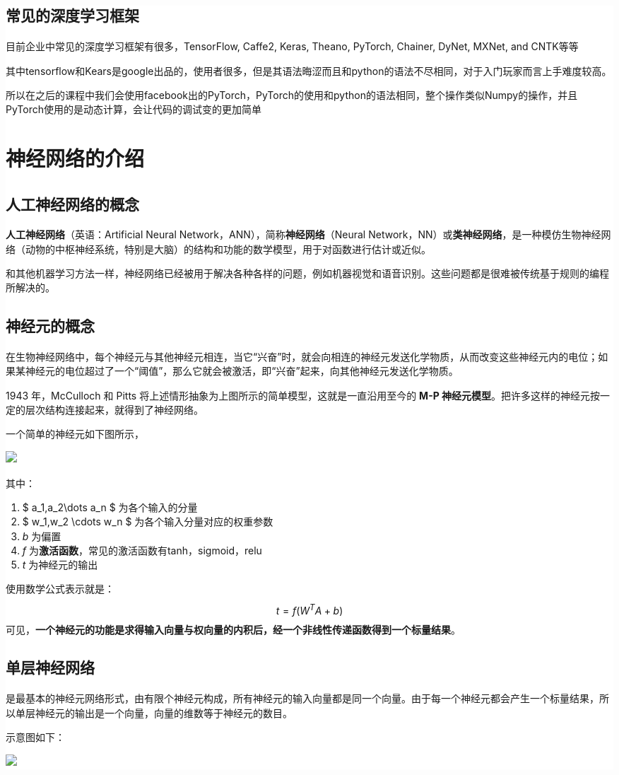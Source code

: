    ## 常见的深度学习框架 

   目前企业中常见的深度学习框架有很多，TensorFlow, Caffe2, Keras, Theano, PyTorch, Chainer, DyNet, MXNet, and CNTK等等

   其中tensorflow和Kears是google出品的，使用者很多，但是其语法晦涩而且和python的语法不尽相同，对于入门玩家而言上手难度较高。

   所以在之后的课程中我们会使用facebook出的PyTorch，PyTorch的使用和python的语法相同，整个操作类似Numpy的操作，并且 PyTorch使用的是动态计算，会让代码的调试变的更加简单

   

# 神经网络的介绍

## 人工神经网络的概念

**人工神经网络**（英语：Artificial Neural Network，ANN），简称**神经网络**（Neural Network，NN）或**类神经网络**，是一种模仿生物神经网络（动物的中枢神经系统，特别是大脑）的结构和功能的数学模型，用于对函数进行估计或近似。

和其他机器学习方法一样，神经网络已经被用于解决各种各样的问题，例如机器视觉和语音识别。这些问题都是很难被传统基于规则的编程所解决的。



## 神经元的概念

在生物神经网络中，每个神经元与其他神经元相连，当它“兴奋”时，就会向相连的神经元发送化学物质，从而改变这些神经元内的电位；如果某神经元的电位超过了一个“阈值”，那么它就会被激活，即“兴奋”起来，向其他神经元发送化学物质。

1943 年，McCulloch 和 Pitts 将上述情形抽象为上图所示的简单模型，这就是一直沿用至今的 **M-P 神经元模型**。把许多这样的神经元按一定的层次结构连接起来，就得到了神经网络。

一个简单的神经元如下图所示，

![](D:\BaiduNetdiskWorkspace\学习资料\编程学习笔记\语言类\python\深度学习\pytorch学习.assets\神经元.png)

其中：

1. $ a_1,a_2\dots a_n $ 为各个输入的分量
2. $ w_1,w_2 \cdots w_n $ 为各个输入分量对应的权重参数
3. $b$ 为偏置
4. $f$ 为**激活函数**，常见的激活函数有tanh，sigmoid，relu
5. $t$ 为神经元的输出

使用数学公式表示就是：
$$
t = f(W^TA+b)
$$
可见，**一个神经元的功能是求得输入向量与权向量的内积后，经一个非线性传递函数得到一个标量结果**。



## 单层神经网络

是最基本的神经元网络形式，由有限个神经元构成，所有神经元的输入向量都是同一个向量。由于每一个神经元都会产生一个标量结果，所以单层神经元的输出是一个向量，向量的维数等于神经元的数目。

示意图如下：

![](D:\BaiduNetdiskWorkspace\学习资料\编程学习笔记\语言类\python\深度学习\pytorch学习.assets\单层神经网络.png)
